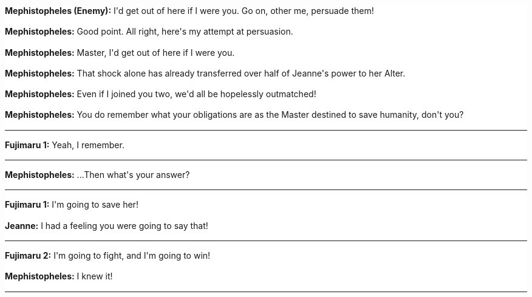  
**Mephistopheles (Enemy):**
I'd get out of here if I were you.
Go on, other me, persuade them!

 
**Mephistopheles:**
Good point.
All right, here's my attempt at persuasion.

 
**Mephistopheles:**
Master, I'd get out of here if I were you.

 
**Mephistopheles:**
That shock alone has already transferred over half of Jeanne's power to her Alter.

 
**Mephistopheles:**
Even if I joined you two,
we'd all be hopelessly outmatched!

 
**Mephistopheles:**
You do remember what your obligations are as the Master destined to save humanity, don't you?

 

---

**Fujimaru 1:**
Yeah, I remember.


---
 
**Mephistopheles:**
...Then what's your answer?

 

---

**Fujimaru 1:**
I'm going to save her!
 
**Jeanne:**
I had a feeling you were going to say that!

 

---

**Fujimaru 2:**
I'm going to fight, and I'm going to win!
 
**Mephistopheles:**
I knew it!

 


---
 